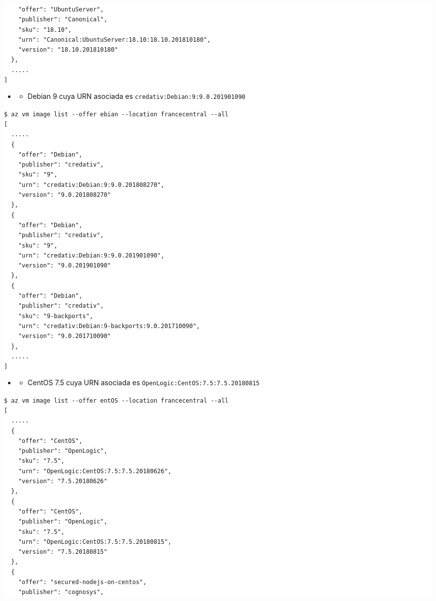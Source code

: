 ```console
    "offer": "UbuntuServer",
    "publisher": "Canonical",
    "sku": "18.10",
    "urn": "Canonical:UbuntuServer:18.10:18.10.201810180",
    "version": "18.10.201810180"
  },
  ..... 
]
``` 

-
	- Debian 9 cuya URN asociada es `credativ:Debian:9:9.0.201901090`
```console
$ az vm image list --offer ebian --location francecentral --all
[
  .....
  {
    "offer": "Debian",
    "publisher": "credativ",
    "sku": "9",
    "urn": "credativ:Debian:9:9.0.201808270",
    "version": "9.0.201808270"
  },
  {
    "offer": "Debian",
    "publisher": "credativ",
    "sku": "9",
    "urn": "credativ:Debian:9:9.0.201901090",
    "version": "9.0.201901090"
  },
  {
    "offer": "Debian",
    "publisher": "credativ",
    "sku": "9-backports",
    "urn": "credativ:Debian:9-backports:9.0.201710090",
    "version": "9.0.201710090"
  },
  ..... 
]
```

- 
	- CentOS 7.5 cuya URN asociada es `OpenLogic:CentOS:7.5:7.5.20180815`
```console
$ az vm image list --offer entOS --location francecentral --all
[
  .....
  {
    "offer": "CentOS",
    "publisher": "OpenLogic",
    "sku": "7.5",
    "urn": "OpenLogic:CentOS:7.5:7.5.20180626",
    "version": "7.5.20180626"
  },
  {
    "offer": "CentOS",
    "publisher": "OpenLogic",
    "sku": "7.5",
    "urn": "OpenLogic:CentOS:7.5:7.5.20180815",
    "version": "7.5.20180815"
  },
  {
    "offer": "secured-nodejs-on-centos",
    "publisher": "cognosys",
```